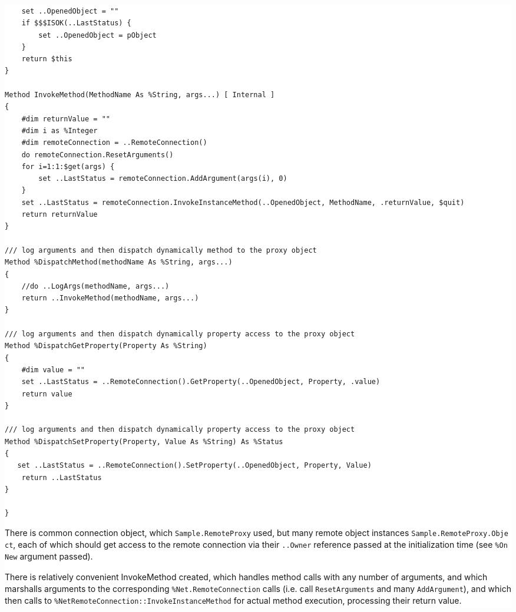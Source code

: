 ```
    set ..OpenedObject = ""
    if $$$ISOK(..LastStatus) {
        set ..OpenedObject = pObject
    }
    return $this
}

Method InvokeMethod(MethodName As %String, args...) [ Internal ]
{
    #dim returnValue = ""
    #dim i as %Integer
    #dim remoteConnection = ..RemoteConnection()
    do remoteConnection.ResetArguments()
    for i=1:1:$get(args) {
        set ..LastStatus = remoteConnection.AddArgument(args(i), 0)
    }
    set ..LastStatus = remoteConnection.InvokeInstanceMethod(..OpenedObject, MethodName, .returnValue, $quit)
    return returnValue
}

/// log arguments and then dispatch dynamically method to the proxy object
Method %DispatchMethod(methodName As %String, args...)
{
    //do ..LogArgs(methodName, args...)
    return ..InvokeMethod(methodName, args...)
}

/// log arguments and then dispatch dynamically property access to the proxy object
Method %DispatchGetProperty(Property As %String)
{
    #dim value = ""
    set ..LastStatus = ..RemoteConnection().GetProperty(..OpenedObject, Property, .value)
    return value
}

/// log arguments and then dispatch dynamically property access to the proxy object
Method %DispatchSetProperty(Property, Value As %String) As %Status
{
   set ..LastStatus = ..RemoteConnection().SetProperty(..OpenedObject, Property, Value)
    return ..LastStatus
}

}
```

There is common connection object, which `Sample.RemoteProxy` used, but many remote object instances `Sample.RemoteProxy.Object`, each of which should get access to the remote connection via their `..Owner` reference passed at the initialization time (see `%OnNew` argument passed).

There is relatively convenient InvokeMethod created, which handles method calls with any number of arguments, and which marshalls  arguments to the corresponding `%Net.RemoteConnection` calls (i.e. call `ResetArguments` and many `AddArgument`), and which then calls to `%NetRemoteConnection::InvokeInstanceMethod` for actual method execution, processing their return value.
